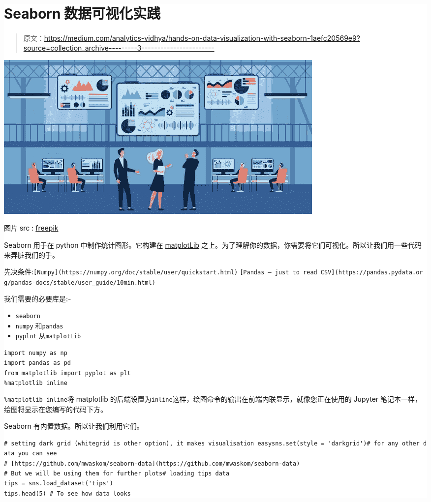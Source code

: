 # Seaborn 数据可视化实践

> 原文：<https://medium.com/analytics-vidhya/hands-on-data-visualization-with-seaborn-1aefc20569e9?source=collection_archive---------3----------------------->

![](img/0d0e0acd7a0290596620cb5edd38e967.png)

图片 src : [freepik](https://www.freepik.com/free-vector/business-people-working-control-center-with-big-screens-flat-illustration_11235252.htm#page=1&query=data&position=7)

Seaborn 用于在 python 中制作统计图形。它构建在 [matplotLib](https://en.wikipedia.org/wiki/Matplotlib) 之上。为了理解你的数据，你需要将它们可视化。所以让我们用一些代码来弄脏我们的手。

先决条件:`[Numpy](https://numpy.org/doc/stable/user/quickstart.html)` `[Pandas — just to read CSV](https://pandas.pydata.org/pandas-docs/stable/user_guide/10min.html)`

我们需要的必要库是:-

*   `seaborn`
*   `numpy` 和`pandas`
*   `pyplot` 从`matplotLib`

```
import numpy as np
import pandas as pd
from matplotlib import pyplot as plt
%matplotlib inline
```

`%matplotlib inline`将 matplotlib 的后端设置为`inline`这样，绘图命令的输出在前端内联显示，就像您正在使用的 Jupyter 笔记本一样，绘图将显示在您编写的代码下方。

Seaborn 有内置数据。所以让我们利用它们。

```
# setting dark grid (whitegrid is other option), it makes visualisation easysns.set(style = 'darkgrid')# for any other data you can see 
# [https://github.com/mwaskom/seaborn-data](https://github.com/mwaskom/seaborn-data)
# But we will be using them for further plots# loading tips data
tips = sns.load_dataset('tips')
tips.head(5) # To see how data looks
```
